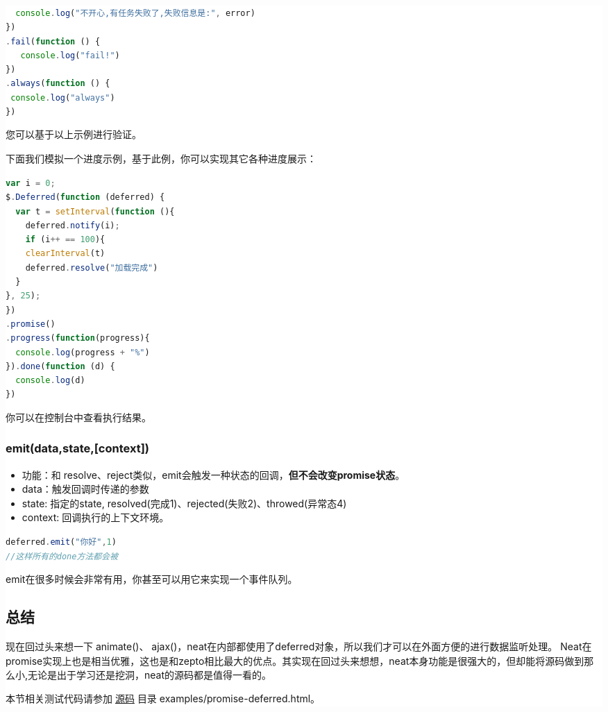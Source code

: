 ```javascript
  console.log("不开心,有任务失败了,失败信息是:", error)
})
.fail(function () {
   console.log("fail!")
})
.always(function () {
 console.log("always")
})
```
您可以基于以上示例进行验证。

下面我们模拟一个进度示例，基于此例，你可以实现其它各种进度展示：

```javascript
var i = 0;
$.Deferred(function (deferred) {
  var t = setInterval(function (){
    deferred.notify(i);
    if (i++ == 100){
    clearInterval(t)
    deferred.resolve("加载完成")
  }
}, 25);
})
.promise()
.progress(function(progress){
  console.log(progress + "%")
}).done(function (d) {
  console.log(d)
})
```

你可以在控制台中查看执行结果。

### emit(data,state,[context])

- 功能：和 resolve、reject类似，emit会触发一种状态的回调，**但不会改变promise状态**。
- data：触发回调时传递的参数
- state:  指定的state, resolved(完成1)、rejected(失败2)、throwed(异常态4)
- context: 回调执行的上下文环境。

```javascript
deferred.emit("你好",1)
//这样所有的done方法都会被
```

emit在很多时候会非常有用，你甚至可以用它来实现一个事件队列。



## 总结

现在回过头来想一下 animate()、 ajax()，neat在内部都使用了deferred对象，所以我们才可以在外面方便的进行数据监听处理。
Neat在promise实现上也是相当优雅，这也是和zepto相比最大的优点。其实现在回过头来想想，neat本身功能是很强大的，但却能将源码做到那么小,无论是出于学习还是挖洞，neat的源码都是值得一看的。

本节相关测试代码请参加 [源码](https://github.com/wendux/Neat/) 目录 examples/promise-deferred.html。





